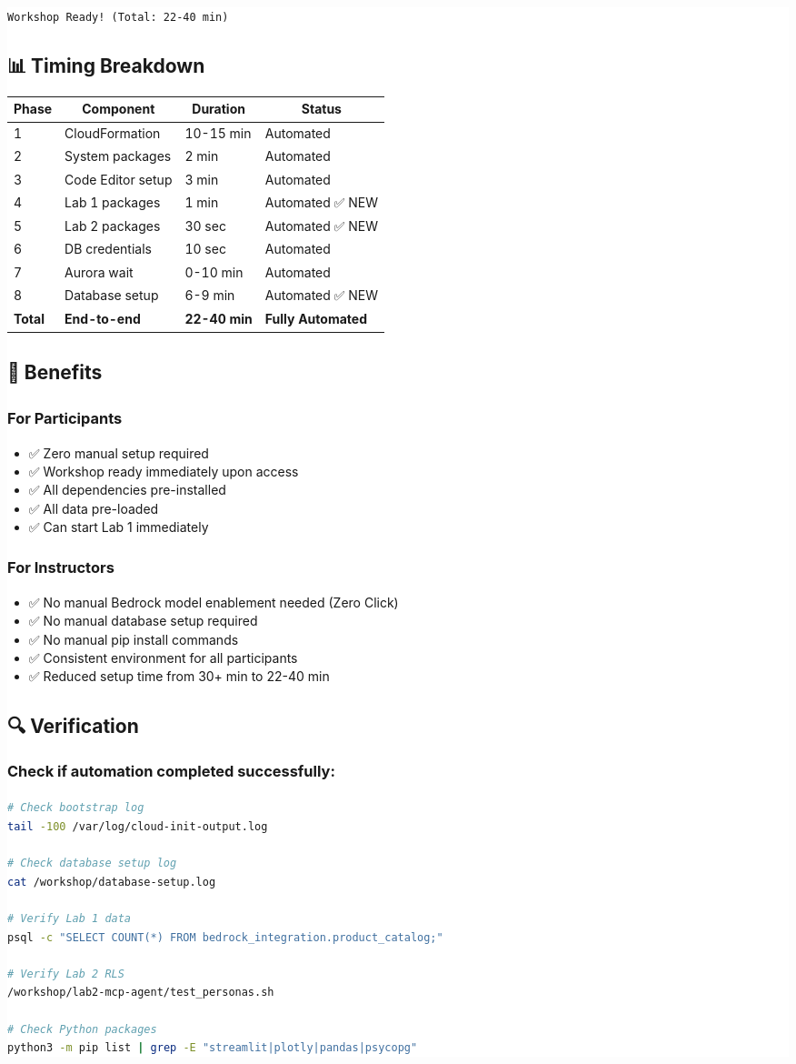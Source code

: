 ```
Workshop Ready! (Total: 22-40 min)
```

## 📊 Timing Breakdown

| Phase | Component | Duration | Status |
|-------|-----------|----------|--------|
| 1 | CloudFormation | 10-15 min | Automated |
| 2 | System packages | 2 min | Automated |
| 3 | Code Editor setup | 3 min | Automated |
| 4 | Lab 1 packages | 1 min | Automated ✅ NEW |
| 5 | Lab 2 packages | 30 sec | Automated ✅ NEW |
| 6 | DB credentials | 10 sec | Automated |
| 7 | Aurora wait | 0-10 min | Automated |
| 8 | Database setup | 6-9 min | Automated ✅ NEW |
| **Total** | **End-to-end** | **22-40 min** | **Fully Automated** |

## 🎯 Benefits

### For Participants
- ✅ Zero manual setup required
- ✅ Workshop ready immediately upon access
- ✅ All dependencies pre-installed
- ✅ All data pre-loaded
- ✅ Can start Lab 1 immediately

### For Instructors
- ✅ No manual Bedrock model enablement needed (Zero Click)
- ✅ No manual database setup required
- ✅ No manual pip install commands
- ✅ Consistent environment for all participants
- ✅ Reduced setup time from 30+ min to 22-40 min

## 🔍 Verification

### Check if automation completed successfully:

```bash
# Check bootstrap log
tail -100 /var/log/cloud-init-output.log

# Check database setup log
cat /workshop/database-setup.log

# Verify Lab 1 data
psql -c "SELECT COUNT(*) FROM bedrock_integration.product_catalog;"

# Verify Lab 2 RLS
/workshop/lab2-mcp-agent/test_personas.sh

# Check Python packages
python3 -m pip list | grep -E "streamlit|plotly|pandas|psycopg"
```
